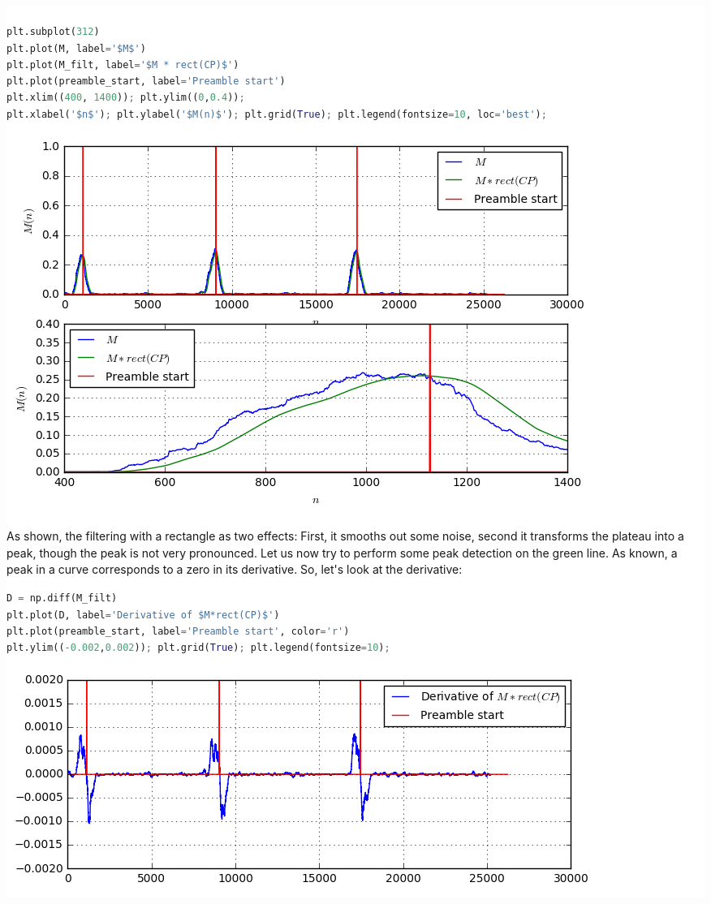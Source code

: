 ```python

plt.subplot(312)
plt.plot(M, label='$M$')
plt.plot(M_filt, label='$M * rect(CP)$')
plt.plot(preamble_start, label='Preamble start')
plt.xlim((400, 1400)); plt.ylim((0,0.4));
plt.xlabel('$n$'); plt.ylabel('$M(n)$'); plt.grid(True); plt.legend(fontsize=10, loc='best');
```


![png](/posts/6-schmidl-cox_files/6-schmidl-cox_55_0.png)


As shown, the filtering with a rectangle as two effects: First, it smooths out some noise, second it transforms the plateau into a peak, though the peak is not very pronounced. Let us now try to perform some peak detection on the green line. As known, a peak in a curve corresponds to a zero in its derivative. So, let's look at the derivative:


```python
D = np.diff(M_filt)
plt.plot(D, label='Derivative of $M*rect(CP)$')
plt.plot(preamble_start, label='Preamble start', color='r')
plt.ylim((-0.002,0.002)); plt.grid(True); plt.legend(fontsize=10);
```


![png](/posts/6-schmidl-cox_files/6-schmidl-cox_57_0.png)
